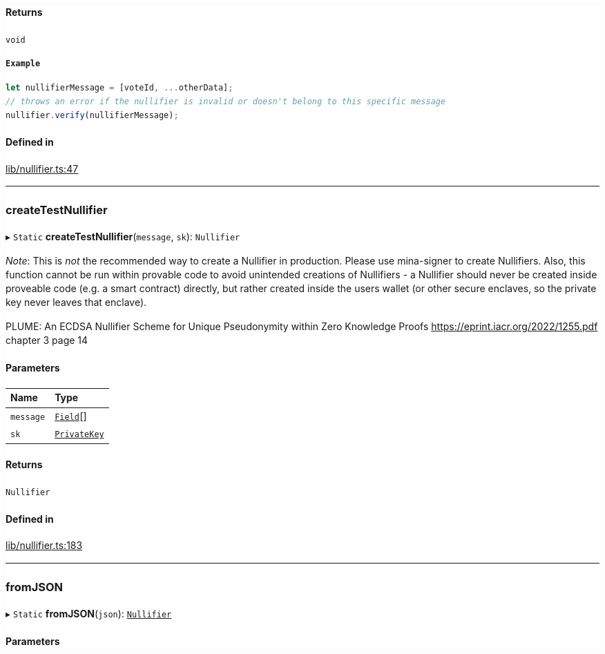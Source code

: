 #### Returns

`void`

**`Example`**

```ts
let nullifierMessage = [voteId, ...otherData];
// throws an error if the nullifier is invalid or doesn't belong to this specific message
nullifier.verify(nullifierMessage);
```

#### Defined in

[lib/nullifier.ts:47](https://github.com/o1-labs/o1js/blob/64a4beb/src/lib/nullifier.ts#L47)

___

### createTestNullifier

▸ `Static` **createTestNullifier**(`message`, `sk`): `Nullifier`

_Note_: This is *not* the recommended way to create a Nullifier in production. Please use mina-signer to create Nullifiers.
Also, this function cannot be run within provable code to avoid unintended creations of Nullifiers - a Nullifier should never be created inside proveable code (e.g. a smart contract) directly, but rather created inside the users wallet (or other secure enclaves, so the private key never leaves that enclave).

PLUME: An ECDSA Nullifier Scheme for Unique
Pseudonymity within Zero Knowledge Proofs
https://eprint.iacr.org/2022/1255.pdf chapter 3 page 14

#### Parameters

| Name | Type |
| :------ | :------ |
| `message` | [`Field`](Field.md)[] |
| `sk` | [`PrivateKey`](PrivateKey.md) |

#### Returns

`Nullifier`

#### Defined in

[lib/nullifier.ts:183](https://github.com/o1-labs/o1js/blob/64a4beb/src/lib/nullifier.ts#L183)

___

### fromJSON

▸ `Static` **fromJSON**(`json`): [`Nullifier`](Nullifier.md)

#### Parameters
